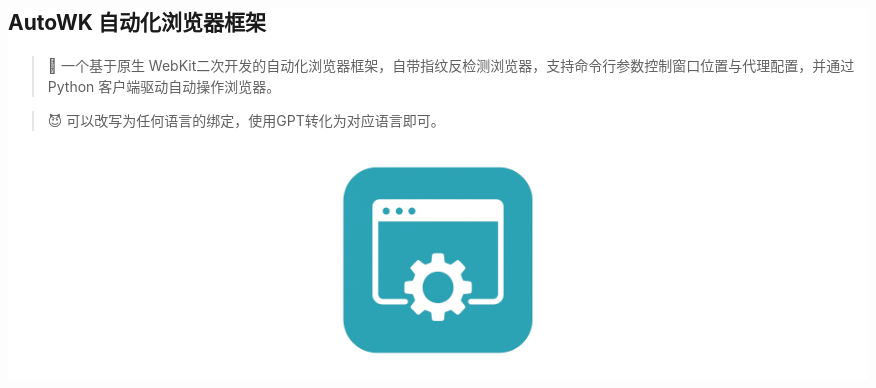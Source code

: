 ## AutoWK 自动化浏览器框架
> 🚀 一个基于原生 WebKit二次开发的自动化浏览器框架，自带指纹反检测浏览器，支持命令行参数控制窗口位置与代理配置，并通过 Python 客户端驱动自动操作浏览器。

> 😈 可以改写为任何语言的绑定，使用GPT转化为对应语言即可。
<p align="center">
  <img src="icon.png" alt="AutoWK Logo" width="230">
</p>
